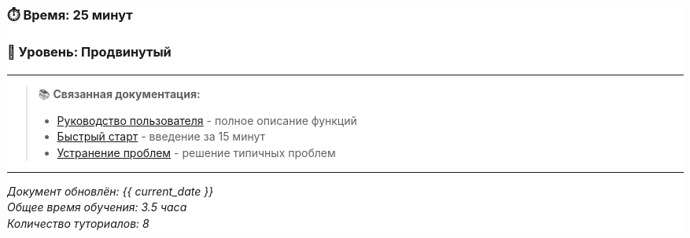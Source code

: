 ### ⏱️ Время: 25 минут
### 🎯 Уровень: Продвинутый

---

> 📚 **Связанная документация:**
> - [Руководство пользователя](USER_GUIDE.md) - полное описание функций
> - [Быстрый старт](QUICK_START.md) - введение за 15 минут
> - [Устранение проблем](TROUBLESHOOTING.md) - решение типичных проблем

---

*Документ обновлён: {{ current_date }}*  
*Общее время обучения: 3.5 часа*  
*Количество туториалов: 8* 